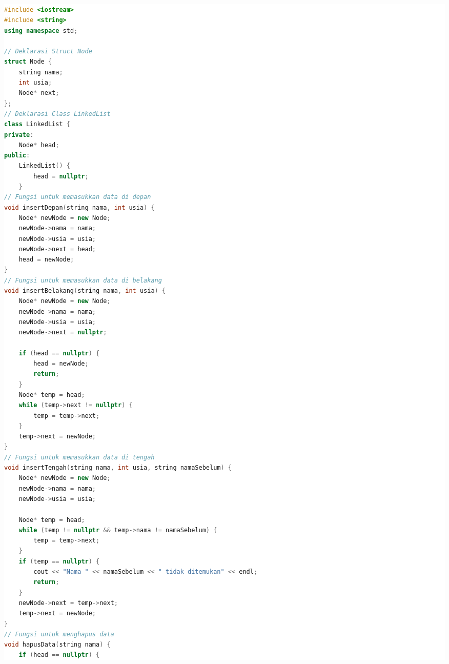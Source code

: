 ```C++
#include <iostream>
#include <string>
using namespace std;

// Deklarasi Struct Node
struct Node {
    string nama;
    int usia;
    Node* next;
};
// Deklarasi Class LinkedList
class LinkedList {
private:
    Node* head;
public:
    LinkedList() {
        head = nullptr;
    }
// Fungsi untuk memasukkan data di depan
void insertDepan(string nama, int usia) {
    Node* newNode = new Node;
    newNode->nama = nama;
    newNode->usia = usia;
    newNode->next = head;
    head = newNode;
}
// Fungsi untuk memasukkan data di belakang
void insertBelakang(string nama, int usia) {
    Node* newNode = new Node;
    newNode->nama = nama;
    newNode->usia = usia;
    newNode->next = nullptr;

    if (head == nullptr) {
        head = newNode;
        return;
    }
    Node* temp = head;
    while (temp->next != nullptr) {
        temp = temp->next;
    }
    temp->next = newNode;
}
// Fungsi untuk memasukkan data di tengah
void insertTengah(string nama, int usia, string namaSebelum) {
    Node* newNode = new Node;
    newNode->nama = nama;
    newNode->usia = usia;

    Node* temp = head;
    while (temp != nullptr && temp->nama != namaSebelum) {
        temp = temp->next;
    }
    if (temp == nullptr) {
        cout << "Nama " << namaSebelum << " tidak ditemukan" << endl;
        return;
    }
    newNode->next = temp->next;
    temp->next = newNode;
}
// Fungsi untuk menghapus data
void hapusData(string nama) {
    if (head == nullptr) {
```